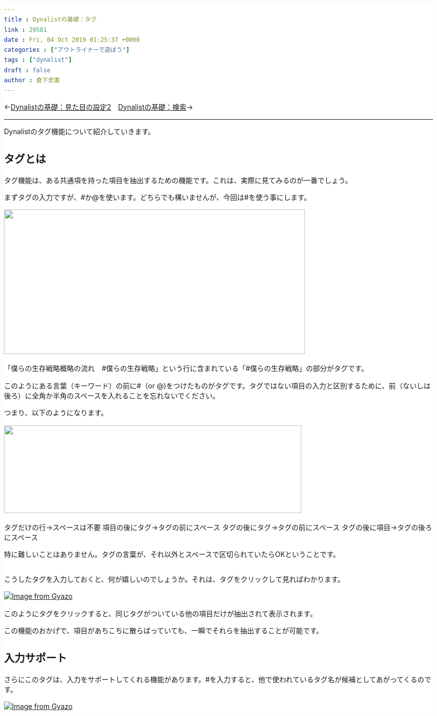 ```yaml
---
title : Dynalistの基礎：タグ
link : 29581
date : Fri, 04 Oct 2019 01:25:37 +0000
categories : ["アウトライナーで遊ぼう"]
tags : ["dynalist"]
draft : false
author : 倉下忠憲
---
```


←<a href="https://rashita.net/blog/?p=29573">Dynalistの基礎：見た目の設定2</a>　<a href="https://rashita.net/blog/?p=29586">Dynalistの基礎：検索</a>→

<hr />

Dynalistのタグ機能について紹介していきます。

<h2>タグとは</h2>

タグ機能は、ある共通項を持った項目を抽出するための機能です。これは、実際に見てみるのが一番でしょう。

まずタグの入力ですが、#か@を使います。どちらでも構いませんが、今回は#を使う事にします。

<a href="https://rashita.net/blog/?attachment_id=29582" rel="attachment wp-att-29582"><img src="https://rashita.net/blog/wp-content/uploads/2019/10/screenshot-25.png" alt="" width="603" height="290" class="alignnone size-full wp-image-29582" /></a>

「僕らの生存戦略概略の流れ　#僕らの生存戦略」という行に含まれている「#僕らの生存戦略」の部分がタグです。

このようにある言葉（キーワード）の前に#（or @)をつけたものがタグです。タグではない項目の入力と区別するために、前（ないしは後ろ）に全角か半角のスペースを入れることを忘れないでください。

つまり、以下のようになります。

<a href="https://rashita.net/blog/?attachment_id=29583" rel="attachment wp-att-29583"><img src="https://rashita.net/blog/wp-content/uploads/2019/10/screenshot-26.png" alt="" width="596" height="176" class="alignnone size-full wp-image-29583" /></a>

タグだけの行→スペースは不要
項目の後にタグ→タグの前にスペース
タグの後にタグ→タグの前にスペース
タグの後に項目→タグの後ろにスペース

特に難しいことはありません。タグの言葉が、それ以外とスペースで区切られていたらOKということです。

<h2></h2>

こうしたタグを入力しておくと、何が嬉しいのでしょうか。それは、タグをクリックして見ればわかります。

<a href="https://gyazo.com/a29dd32289b9c599a534fb906dafe267"><img src="https://i.gyazo.com/a29dd32289b9c599a534fb906dafe267.gif" alt="Image from Gyazo" width="1000"/></a>

このようにタグをクリックすると、同じタグがついている他の項目だけが抽出されて表示されます。

この機能のおかげで、項目があちこちに散らばっていても、一瞬でそれらを抽出することが可能です。

<h2>入力サポート</h2>

さらにこのタグは、入力をサポートしてくれる機能があります。#を入力すると、他で使われているタグ名が候補としてあがってくるのです。

<a href="https://gyazo.com/042877c26647b6095b30db7b694222eb"><img src="https://i.gyazo.com/042877c26647b6095b30db7b694222eb.gif" alt="Image from Gyazo" width="1000"/></a>
